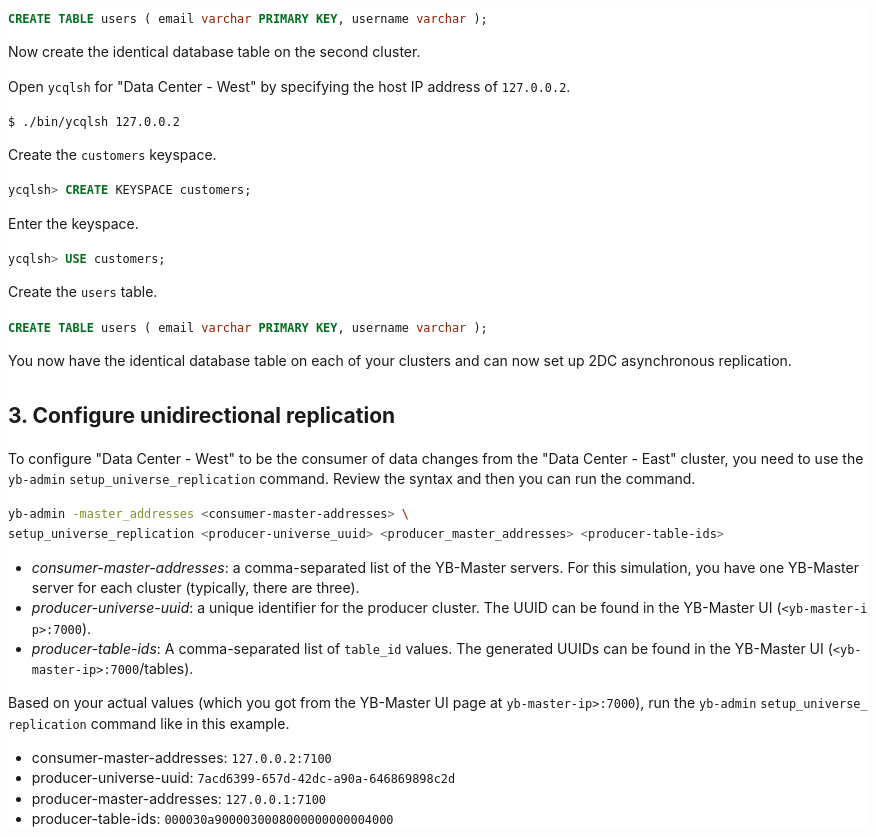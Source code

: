 ``` sql
CREATE TABLE users ( email varchar PRIMARY KEY, username varchar );
```

Now create the identical database table on the second cluster.

Open `ycqlsh` for "Data Center - West" by specifying the host IP address of `127.0.0.2`.

```sh
$ ./bin/ycqlsh 127.0.0.2
```

Create the `customers` keyspace.

```sql
ycqlsh> CREATE KEYSPACE customers;
```

Enter the keyspace.

```sql
ycqlsh> USE customers;
```

Create the `users` table.

```sql
CREATE TABLE users ( email varchar PRIMARY KEY, username varchar );
```

You now have the identical database table on each of your clusters and can now set up 2DC asynchronous replication.

## 3. Configure unidirectional replication

To configure "Data Center - West" to be the consumer of data changes from the "Data Center - East" cluster, you need to use the `yb-admin` `setup_universe_replication` command. Review the syntax and then you can run the command.

```sh
yb-admin -master_addresses <consumer-master-addresses> \
setup_universe_replication <producer-universe_uuid> <producer_master_addresses> <producer-table-ids>
```

- *consumer-master-addresses*: a comma-separated list of the YB-Master servers. For this simulation, you have one YB-Master server for each cluster (typically, there are three).
- *producer-universe-uuid*: a unique identifier for the producer cluster. The UUID can be found in the YB-Master UI (`<yb-master-ip>:7000`).
- *producer-table-ids*: A comma-separated list of `table_id` values. The generated UUIDs can be found in the YB-Master UI (`<yb-master-ip>:7000`/tables).

Based on your actual values (which you got from the YB-Master UI page at `yb-master-ip>:7000`), run the `yb-admin` `setup_universe_replication` command like in this example.

- consumer-master-addresses: `127.0.0.2:7100`
- producer-universe-uuid: `7acd6399-657d-42dc-a90a-646869898c2d`
- producer-master-addresses: `127.0.0.1:7100`
- producer-table-ids: `000030a9000030008000000000004000`
